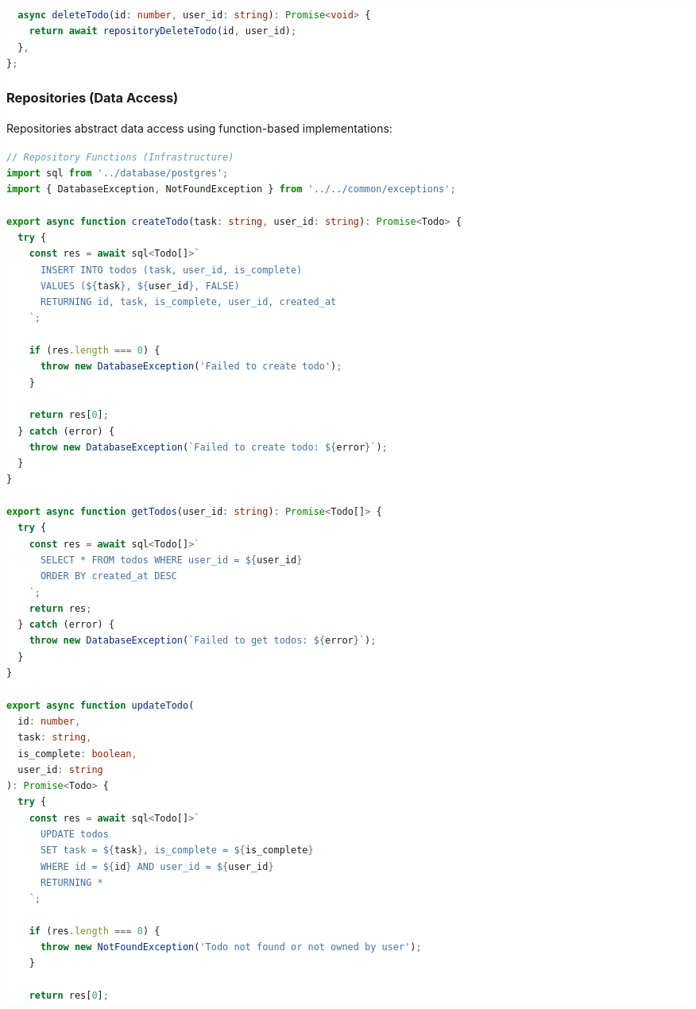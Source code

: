 ```typescript
  async deleteTodo(id: number, user_id: string): Promise<void> {
    return await repositoryDeleteTodo(id, user_id);
  },
};
```

### Repositories (Data Access)

Repositories abstract data access using function-based implementations:

```typescript
// Repository Functions (Infrastructure)
import sql from '../database/postgres';
import { DatabaseException, NotFoundException } from '../../common/exceptions';

export async function createTodo(task: string, user_id: string): Promise<Todo> {
  try {
    const res = await sql<Todo[]>`
      INSERT INTO todos (task, user_id, is_complete)
      VALUES (${task}, ${user_id}, FALSE)
      RETURNING id, task, is_complete, user_id, created_at
    `;

    if (res.length === 0) {
      throw new DatabaseException('Failed to create todo');
    }

    return res[0];
  } catch (error) {
    throw new DatabaseException(`Failed to create todo: ${error}`);
  }
}

export async function getTodos(user_id: string): Promise<Todo[]> {
  try {
    const res = await sql<Todo[]>`
      SELECT * FROM todos WHERE user_id = ${user_id}
      ORDER BY created_at DESC
    `;
    return res;
  } catch (error) {
    throw new DatabaseException(`Failed to get todos: ${error}`);
  }
}

export async function updateTodo(
  id: number,
  task: string,
  is_complete: boolean,
  user_id: string
): Promise<Todo> {
  try {
    const res = await sql<Todo[]>`
      UPDATE todos 
      SET task = ${task}, is_complete = ${is_complete}
      WHERE id = ${id} AND user_id = ${user_id}
      RETURNING *
    `;

    if (res.length === 0) {
      throw new NotFoundException('Todo not found or not owned by user');
    }

    return res[0];
```
